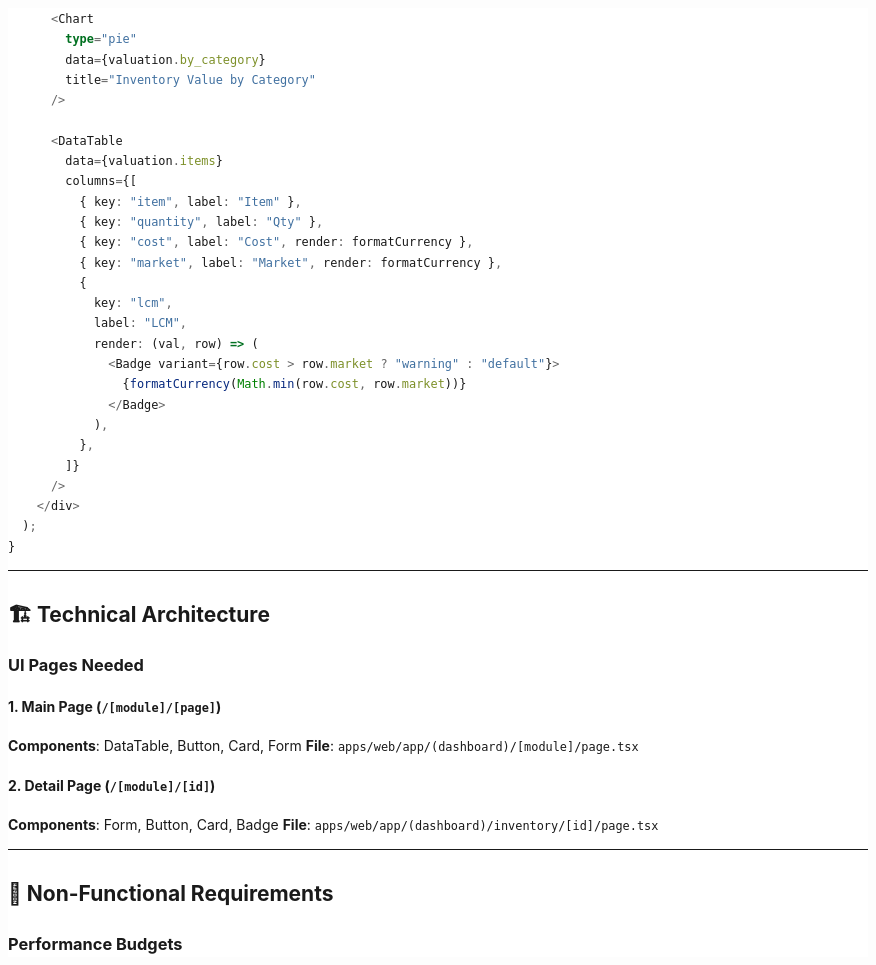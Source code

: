 ```typescript
      <Chart
        type="pie"
        data={valuation.by_category}
        title="Inventory Value by Category"
      />

      <DataTable
        data={valuation.items}
        columns={[
          { key: "item", label: "Item" },
          { key: "quantity", label: "Qty" },
          { key: "cost", label: "Cost", render: formatCurrency },
          { key: "market", label: "Market", render: formatCurrency },
          {
            key: "lcm",
            label: "LCM",
            render: (val, row) => (
              <Badge variant={row.cost > row.market ? "warning" : "default"}>
                {formatCurrency(Math.min(row.cost, row.market))}
              </Badge>
            ),
          },
        ]}
      />
    </div>
  );
}
```

---

## 🏗️ Technical Architecture

### UI Pages Needed

#### 1. Main Page (`/[module]/[page]`)

**Components**: DataTable, Button, Card, Form
**File**: `apps/web/app/(dashboard)/[module]/page.tsx`

#### 2. Detail Page (`/[module]/[id]`)

**Components**: Form, Button, Card, Badge
**File**: `apps/web/app/(dashboard)/inventory/[id]/page.tsx`

---

## 📐 Non-Functional Requirements

### Performance Budgets
